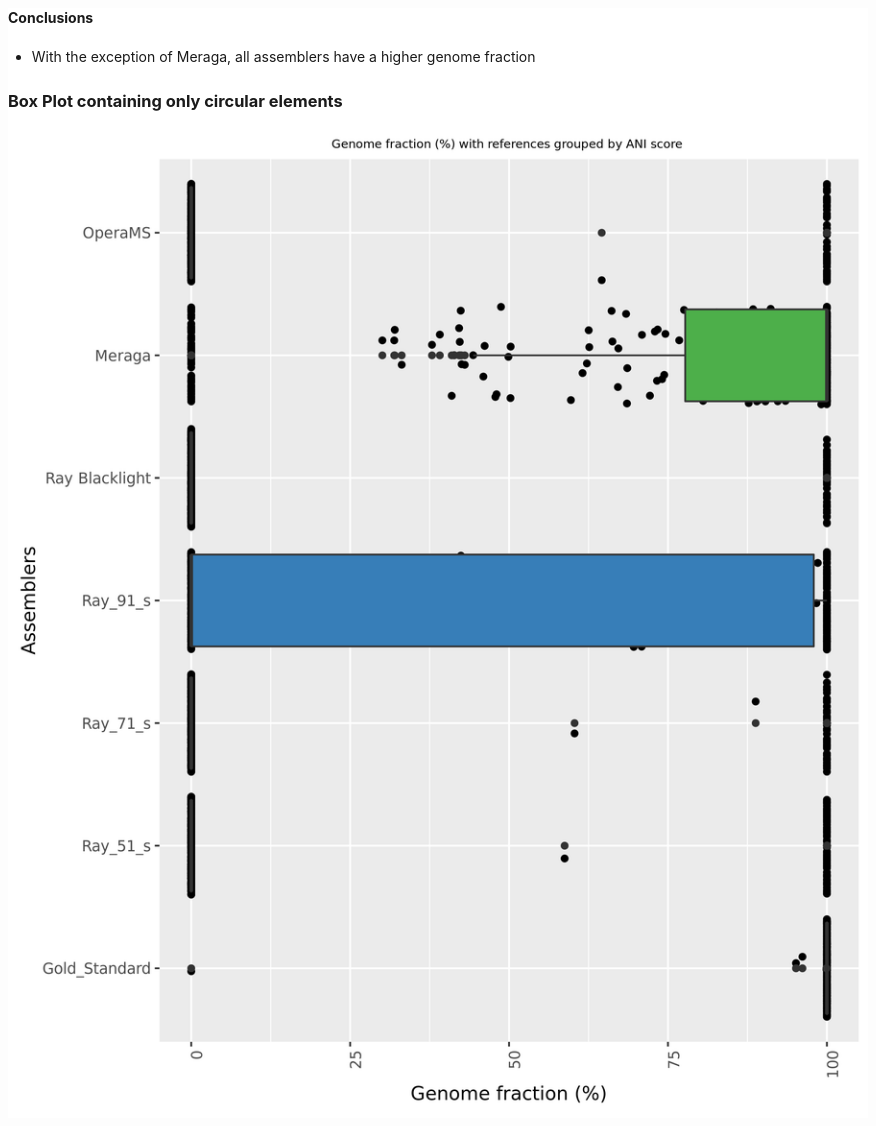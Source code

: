 #### Conclusions

* With the exception of Meraga, all assemblers have a higher genome fraction

### Box Plot containing only circular elements

![Genome Fraction Box Plot](scaffold/Genome_fraction_boxplot_circular_elem.png)
